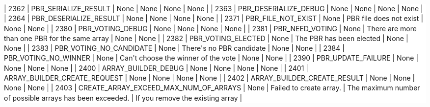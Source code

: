 |   2362   |                     PBR_SERIALIZE_RESULT                    |  None  |                                                      None                                                     |                                                         None                                                        |                                                   None                                                  |
|   2363   |                    PBR_DESERIALIZE_DEBUG                    |  None  |                                                      None                                                     |                                                         None                                                        |                                                   None                                                  |
|   2364   |                    PBR_DESERIALIZE_RESULT                   |  None  |                                                      None                                                     |                                                         None                                                        |                                                   None                                                  |
|   2371   |                      PBR_FILE_NOT_EXIST                     |  None  |                                            PBR file does not exist                                            |                                                         None                                                        |                                                   None                                                  |
|   2380   |                       PBR_VOTING_DEBUG                      |  None  |                                                      None                                                     |                                                         None                                                        |                                                   None                                                  |
|   2381   |                       PBR_NEED_VOTING                       |  None  |                                 There are more than one PBR for the same array                                |                                                         None                                                        |                                                   None                                                  |
|   2382   |                      PBR_VOTING_ELECTED                     |  None  |                                            The PBR has been elected                                           |                                                         None                                                        |                                                   None                                                  |
|   2383   |                   PBR_VOTING_NO_CANDIDATE                   |  None  |                                            There's no PBR candidate                                           |                                                         None                                                        |                                                   None                                                  |
|   2384   |                     PBR_VOTING_NO_WINNER                    |  None  |                                      Can't choose the winner of the vote                                      |                                                         None                                                        |                                                   None                                                  |
|   2390   |                      PBR_UPDATE_FAILURE                     |  None  |                                                      None                                                     |                                                         None                                                        |                                                   None                                                  |
|   2400   |                     ARRAY_BUILDER_DEBUG                     |  None  |                                                      None                                                     |                                                         None                                                        |                                                   None                                                  |
|   2401   |                 ARRAY_BUILDER_CREATE_REQUEST                |  None  |                                                      None                                                     |                                                         None                                                        |                                                   None                                                  |
|   2402   |                 ARRAY_BUILDER_CREATE_RESULT                 |  None  |                                                      None                                                     |                                                         None                                                        |                                                   None                                                  |
|   2403   |            CREATE_ARRAY_EXCEED_MAX_NUM_OF_ARRAYS            |  None  |                                            Failed to create array.                                            |                               The maximum number of possible arrays has been exceeded.                              |                                     If you remove the existing array                                    |